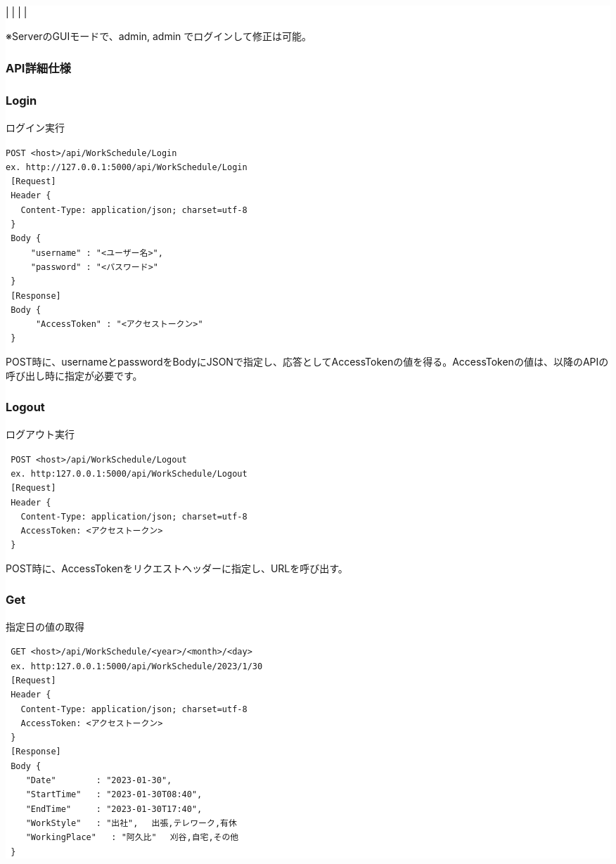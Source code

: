 |           |               |               |

※ServerのGUIモードで、admin, admin でログインして修正は可能。



### API詳細仕様

### Login

ログイン実行

```
POST <host>/api/WorkSchedule/Login
ex. http://127.0.0.1:5000/api/WorkSchedule/Login
 [Request]
 Header {
   Content-Type: application/json; charset=utf-8
 }
 Body {
     "username" : "<ユーザー名>",
     "password" : "<パスワード>"
 }
 [Response]
 Body {
      "AccessToken" : "<アクセストークン>"
 }
```

POST時に、usernameとpasswordをBodyにJSONで指定し、応答としてAccessTokenの値を得る。AccessTokenの値は、以降のAPIの呼び出し時に指定が必要です。

### Logout

ログアウト実行

```
 POST <host>/api/WorkSchedule/Logout
 ex. http:127.0.0.1:5000/api/WorkSchedule/Logout
 [Request]
 Header {
   Content-Type: application/json; charset=utf-8
   AccessToken: <アクセストークン>
 }
```

POST時に、AccessTokenをリクエストヘッダーに指定し、URLを呼び出す。

### Get

指定日の値の取得

```
 GET <host>/api/WorkSchedule/<year>/<month>/<day>
 ex. http:127.0.0.1:5000/api/WorkSchedule/2023/1/30
 [Request]
 Header {
   Content-Type: application/json; charset=utf-8
   AccessToken: <アクセストークン>
 }
 [Response]
 Body {
    "Date"        : "2023-01-30",
    "StartTime"   : "2023-01-30T08:40",
    "EndTime"     : "2023-01-30T17:40",
    "WorkStyle"   : "出社",　 出張,テレワーク,有休
    "WorkingPlace"   : "阿久比"　 刈谷,自宅,その他
 }
```